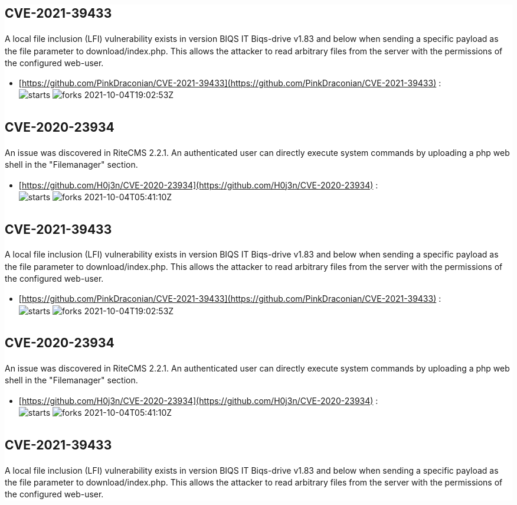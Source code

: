 ## CVE-2021-39433
 A local file inclusion (LFI) vulnerability exists in version BIQS IT Biqs-drive v1.83 and below when sending a specific payload as the file parameter to download/index.php. This allows the attacker to read arbitrary files from the server with the permissions of the configured web-user.

- [https://github.com/PinkDraconian/CVE-2021-39433](https://github.com/PinkDraconian/CVE-2021-39433) :  
![starts](https://img.shields.io/github/stars/PinkDraconian/CVE-2021-39433.svg) 
![forks](https://img.shields.io/github/forks/PinkDraconian/CVE-2021-39433.svg) 
2021-10-04T19:02:53Z

## CVE-2020-23934
 An issue was discovered in RiteCMS 2.2.1. An authenticated user can directly execute system commands by uploading a php web shell in the "Filemanager" section.

- [https://github.com/H0j3n/CVE-2020-23934](https://github.com/H0j3n/CVE-2020-23934) :  
![starts](https://img.shields.io/github/stars/H0j3n/CVE-2020-23934.svg) 
![forks](https://img.shields.io/github/forks/H0j3n/CVE-2020-23934.svg) 
2021-10-04T05:41:10Z

## CVE-2021-39433
 A local file inclusion (LFI) vulnerability exists in version BIQS IT Biqs-drive v1.83 and below when sending a specific payload as the file parameter to download/index.php. This allows the attacker to read arbitrary files from the server with the permissions of the configured web-user.

- [https://github.com/PinkDraconian/CVE-2021-39433](https://github.com/PinkDraconian/CVE-2021-39433) :  
![starts](https://img.shields.io/github/stars/PinkDraconian/CVE-2021-39433.svg) 
![forks](https://img.shields.io/github/forks/PinkDraconian/CVE-2021-39433.svg) 
2021-10-04T19:02:53Z

## CVE-2020-23934
 An issue was discovered in RiteCMS 2.2.1. An authenticated user can directly execute system commands by uploading a php web shell in the "Filemanager" section.

- [https://github.com/H0j3n/CVE-2020-23934](https://github.com/H0j3n/CVE-2020-23934) :  
![starts](https://img.shields.io/github/stars/H0j3n/CVE-2020-23934.svg) 
![forks](https://img.shields.io/github/forks/H0j3n/CVE-2020-23934.svg) 
2021-10-04T05:41:10Z

## CVE-2021-39433
 A local file inclusion (LFI) vulnerability exists in version BIQS IT Biqs-drive v1.83 and below when sending a specific payload as the file parameter to download/index.php. This allows the attacker to read arbitrary files from the server with the permissions of the configured web-user.
